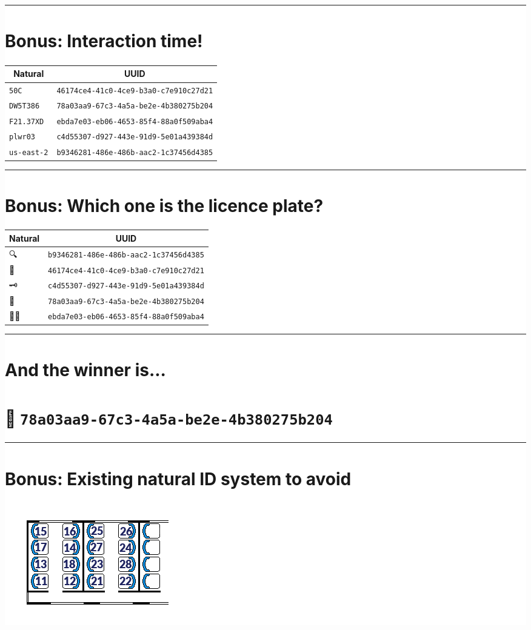 















---

# Bonus: <span>Interaction time!</span>
|Natural|UUID|
|---|---|
|`50C`|`46174ce4-41c0-4ce9-b3a0-c7e910c27d21`|
|`DW5T386`|`78a03aa9-67c3-4a5a-be2e-4b380275b204`|
|`F21.37XD`|`ebda7e03-eb06-4653-85f4-88a0f509aba4`|
|`plwr03`|`c4d55307-d927-443e-91d9-5e01a439384d`|
|`us-east-2`|`b9346281-486e-486b-aac2-1c37456d4385`|





---
# Bonus: <span>Which one is the licence plate?</span>
|Natural|UUID|
|---|---|
|🔍|`b9346281-486e-486b-aac2-1c37456d4385`|
|🧐|`46174ce4-41c0-4ce9-b3a0-c7e910c27d21`|
|🗝️|`c4d55307-d927-443e-91d9-5e01a439384d`|
|🔮|`78a03aa9-67c3-4a5a-be2e-4b380275b204`|
|🕵️‍♀️|`ebda7e03-eb06-4653-85f4-88a0f509aba4`|
---
# <span>And the winner is...</span>
# 🔮	`78a03aa9-67c3-4a5a-be2e-4b380275b204`



---
# Bonus: Existing natural ID system to avoid
![bg right contain 90%](images/przedzialy-4-1.png)